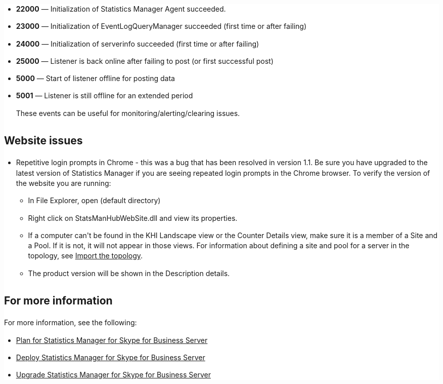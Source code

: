 - **22000** — Initialization of Statistics Manager Agent succeeded.

- **23000** — Initialization of EventLogQueryManager succeeded (first time or after failing)

- **24000** — Initialization of serverinfo succeeded (first time or after failing)

- **25000** — Listener is back online after failing to post (or first successful post)

- **5000** — Start of listener offline for posting data

- **5001** — Listener is still offline for an extended period

    These events can be useful for monitoring/alerting/clearing issues.

## Website issues
<a name="BKMK_Website"> </a>

- Repetitive login prompts in Chrome - this was a bug that has been resolved in version 1.1. Be sure you have upgraded to the latest version of Statistics Manager if you are seeing repeated login prompts in the Chrome browser. To verify the version of the website you are running:

  - In File Explorer, open (default directory)

  - Right click on StatsManHubWebSite.dll and view its properties.

  - If a computer can't be found in the KHI Landscape view or the Counter Details view, make sure it is a member of a Site and a Pool. If it is not, it will not appear in those views. For information about defining a site and pool for a server in the topology, see [Import the topology](deploy.md#BKMK_ImportTopology).

  - The product version will be shown in the Description details.

## For more information
<a name="BKMK_Website"> </a>

For more information, see the following:

- [Plan for Statistics Manager for Skype for Business Server](plan.md)

- [Deploy Statistics Manager for Skype for Business Server](deploy.md)

- [Upgrade Statistics Manager for Skype for Business Server](upgrade.md)
